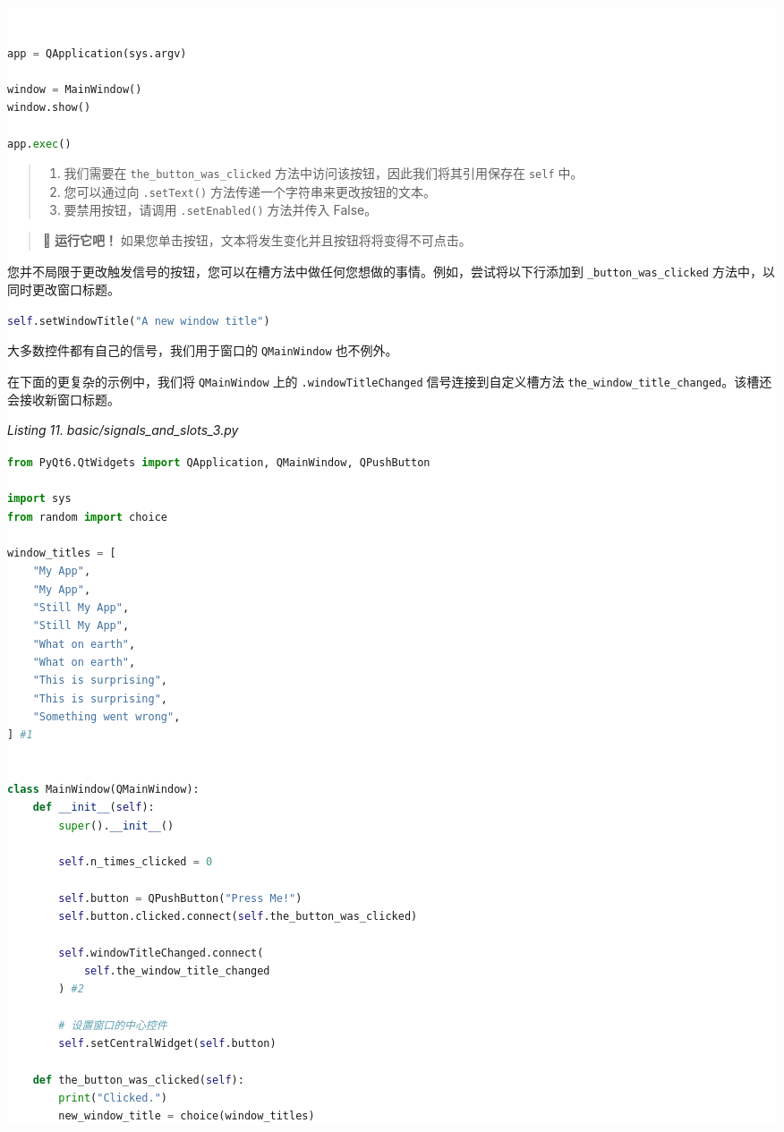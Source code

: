 ```python
        
        
app = QApplication(sys.argv)

window = MainWindow()
window.show()

app.exec()
```

> 1. 我们需要在 `the_button_was_clicked` 方法中访问该按钮，因此我们将其引用保存在 `self` 中。
> 2. 您可以通过向 `.setText()` 方法传递一个字符串来更改按钮的文本。
> 3. 要禁用按钮，请调用 `.setEnabled()` 方法并传入 False。

> 🚀 **运行它吧！** 如果您单击按钮，文本将发生变化并且按钮将将变得不可点击。

您并不局限于更改触发信号的按钮，您可以在槽方法中做任何您想做的事情。例如，尝试将以下行添加到 `_button_was_clicked` 方法中，以同时更改窗口标题。

```python
self.setWindowTitle("A new window title")
```

大多数控件都有自己的信号，我们用于窗口的 `QMainWindow` 也不例外。

在下面的更复杂的示例中，我们将 `QMainWindow` 上的 `.windowTitleChanged` 信号连接到自定义槽方法 `the_window_title_changed`。该槽还会接收新窗口标题。

*Listing 11. basic/signals_and_slots_3.py*

```python
from PyQt6.QtWidgets import QApplication, QMainWindow, QPushButton

import sys
from random import choice

window_titles = [ 
    "My App",
    "My App",
    "Still My App",
    "Still My App",
    "What on earth",
    "What on earth",
    "This is surprising",
    "This is surprising",
    "Something went wrong",
] #1


class MainWindow(QMainWindow):
    def __init__(self):
        super().__init__()
        
        self.n_times_clicked = 0
        
        self.button = QPushButton("Press Me!")
        self.button.clicked.connect(self.the_button_was_clicked)
        
        self.windowTitleChanged.connect(
            self.the_window_title_changed
        ) #2
        
        # 设置窗口的中心控件
        self.setCentralWidget(self.button)
        
    def the_button_was_clicked(self):
        print("Clicked.")
        new_window_title = choice(window_titles)
```